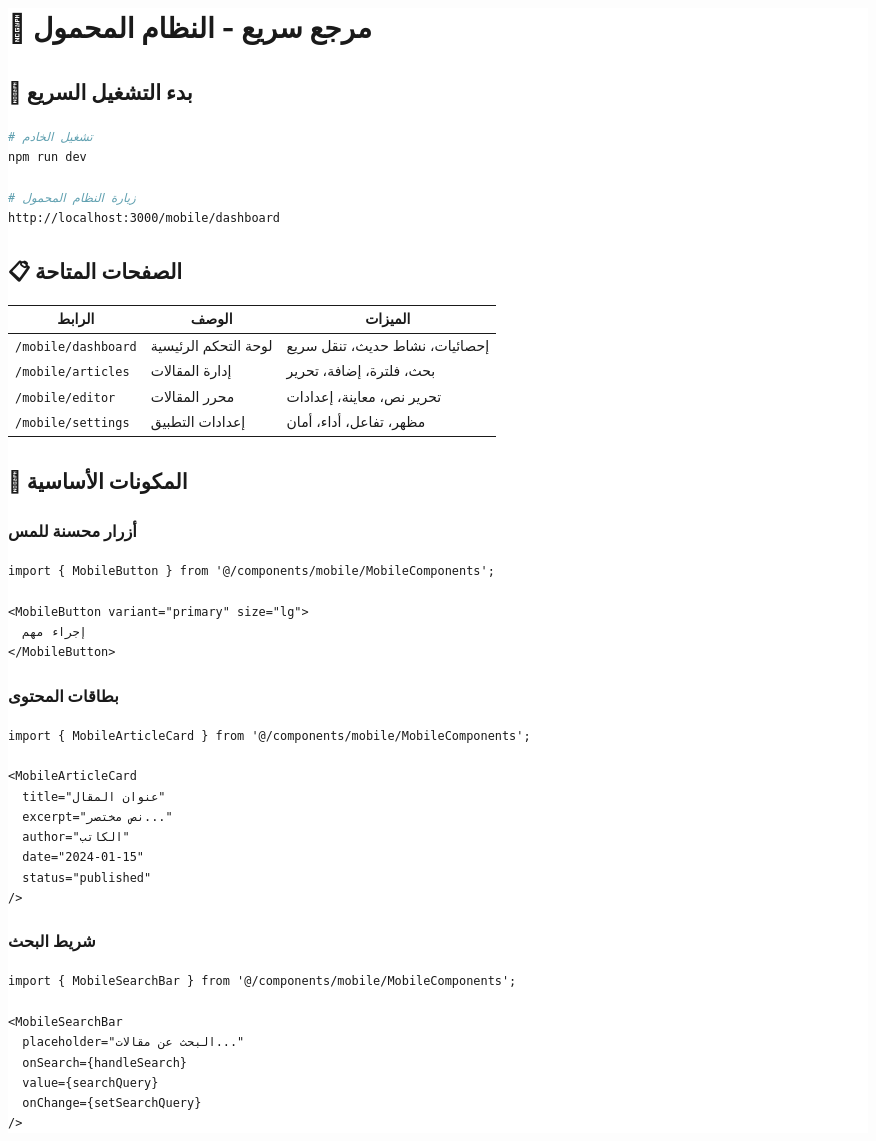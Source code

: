 # 📱 مرجع سريع - النظام المحمول

## 🚀 بدء التشغيل السريع

```bash
# تشغيل الخادم
npm run dev

# زيارة النظام المحمول
http://localhost:3000/mobile/dashboard
```

## 📋 الصفحات المتاحة

| الرابط | الوصف | الميزات |
|--------|-------|---------|
| `/mobile/dashboard` | لوحة التحكم الرئيسية | إحصائيات، نشاط حديث، تنقل سريع |
| `/mobile/articles` | إدارة المقالات | بحث، فلترة، إضافة، تحرير |
| `/mobile/editor` | محرر المقالات | تحرير نص، معاينة، إعدادات |
| `/mobile/settings` | إعدادات التطبيق | مظهر، تفاعل، أداء، أمان |

## 🎯 المكونات الأساسية

### أزرار محسنة للمس
```tsx
import { MobileButton } from '@/components/mobile/MobileComponents';

<MobileButton variant="primary" size="lg">
  إجراء مهم
</MobileButton>
```

### بطاقات المحتوى
```tsx
import { MobileArticleCard } from '@/components/mobile/MobileComponents';

<MobileArticleCard
  title="عنوان المقال"
  excerpt="نص مختصر..."
  author="الكاتب"
  date="2024-01-15"
  status="published"
/>
```

### شريط البحث
```tsx
import { MobileSearchBar } from '@/components/mobile/MobileComponents';

<MobileSearchBar
  placeholder="البحث عن مقالات..."
  onSearch={handleSearch}
  value={searchQuery}
  onChange={setSearchQuery}
/>
```
